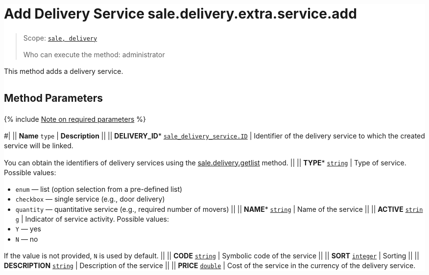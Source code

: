 # Add Delivery Service sale.delivery.extra.service.add

> Scope: [`sale, delivery`](../../../scopes/permissions.md)
>
> Who can execute the method: administrator

This method adds a delivery service.

## Method Parameters

{% include [Note on required parameters](../../../../_includes/required.md) %}

#|
|| **Name**
`type` | **Description** ||
|| **DELIVERY_ID***
[`sale_delivery_service.ID`](../../data-types.md) | Identifier of the delivery service to which the created service will be linked.

You can obtain the identifiers of delivery services using the [sale.delivery.getlist](../delivery/sale-delivery-get-list.md) method.
||
|| **TYPE***
[`string`](../../../data-types.md) | Type of service. Possible values:
- `enum` — list (option selection from a pre-defined list)
- `checkbox` — single service (e.g., door delivery)
- `quantity` — quantitative service (e.g., required number of movers)
||
|| **NAME***
[`string`](../../../data-types.md) | Name of the service ||
|| **ACTIVE**
[`string`](../../../data-types.md) | Indicator of service activity. Possible values:
- `Y` — yes
- `N` — no

If the value is not provided, `N` is used by default.
||
|| **CODE**
[`string`](../../../data-types.md) | Symbolic code of the service ||
|| **SORT**
[`integer`](../../../data-types.md) | Sorting ||
|| **DESCRIPTION**
[`string`](../../../data-types.md) | Description of the service ||
|| **PRICE**
[`double`](../../../data-types.md) | Cost of the service in the currency of the delivery service.
